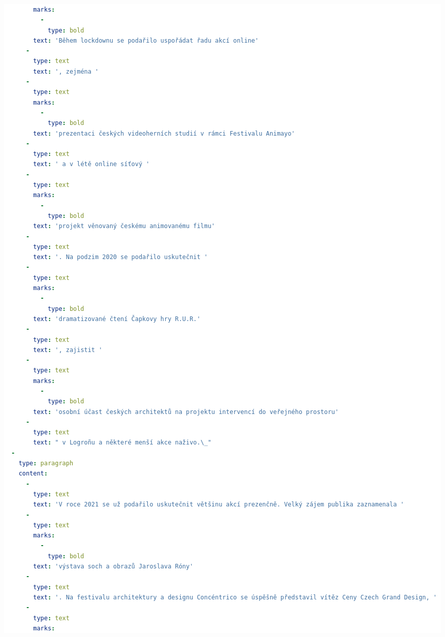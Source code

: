 ```yaml
        marks:
          -
            type: bold
        text: 'Během lockdownu se podařilo uspořádat řadu akcí online'
      -
        type: text
        text: ', zejména '
      -
        type: text
        marks:
          -
            type: bold
        text: 'prezentaci českých videoherních studií v rámci Festivalu Animayo'
      -
        type: text
        text: ' a v létě online síťový '
      -
        type: text
        marks:
          -
            type: bold
        text: 'projekt věnovaný českému animovanému filmu'
      -
        type: text
        text: '. Na podzim 2020 se podařilo uskutečnit '
      -
        type: text
        marks:
          -
            type: bold
        text: 'dramatizované čtení Čapkovy hry R.U.R.'
      -
        type: text
        text: ', zajistit '
      -
        type: text
        marks:
          -
            type: bold
        text: 'osobní účast českých architektů na projektu intervencí do veřejného prostoru'
      -
        type: text
        text: " v Logroñu a některé menší akce naživo.\_"
  -
    type: paragraph
    content:
      -
        type: text
        text: 'V roce 2021 se už podařilo uskutečnit většinu akcí prezenčně. Velký zájem publika zaznamenala '
      -
        type: text
        marks:
          -
            type: bold
        text: 'výstava soch a obrazů Jaroslava Róny'
      -
        type: text
        text: '. Na festivalu architektury a designu Concéntrico se úspěšně představil vítěz Ceny Czech Grand Design, '
      -
        type: text
        marks:
```